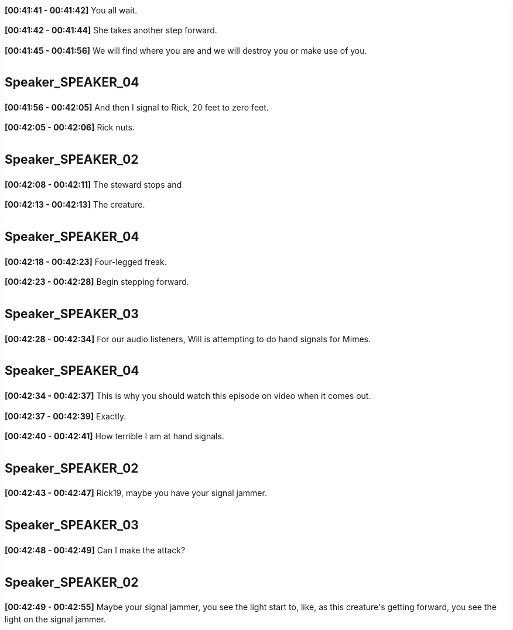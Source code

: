 **[00:41:41 - 00:41:42]** You all wait.

**[00:41:42 - 00:41:44]** She takes another step forward.

**[00:41:45 - 00:41:56]** We will find where you are and we will destroy you or make use of you.


## Speaker_SPEAKER_04

**[00:41:56 - 00:42:05]** And then I signal to Rick, 20 feet to zero feet.

**[00:42:05 - 00:42:06]** Rick nuts.


## Speaker_SPEAKER_02

**[00:42:08 - 00:42:11]** The steward stops and

**[00:42:13 - 00:42:13]** The creature.


## Speaker_SPEAKER_04

**[00:42:18 - 00:42:23]** Four-legged freak.

**[00:42:23 - 00:42:28]** Begin stepping forward.


## Speaker_SPEAKER_03

**[00:42:28 - 00:42:34]** For our audio listeners, Will is attempting to do hand signals for Mimes.


## Speaker_SPEAKER_04

**[00:42:34 - 00:42:37]** This is why you should watch this episode on video when it comes out.

**[00:42:37 - 00:42:39]** Exactly.

**[00:42:40 - 00:42:41]** How terrible I am at hand signals.


## Speaker_SPEAKER_02

**[00:42:43 - 00:42:47]** Rick19, maybe you have your signal jammer.


## Speaker_SPEAKER_03

**[00:42:48 - 00:42:49]** Can I make the attack?


## Speaker_SPEAKER_02

**[00:42:49 - 00:42:55]** Maybe your signal jammer, you see the light start to, like, as this creature's getting forward, you see the light on the signal jammer.
